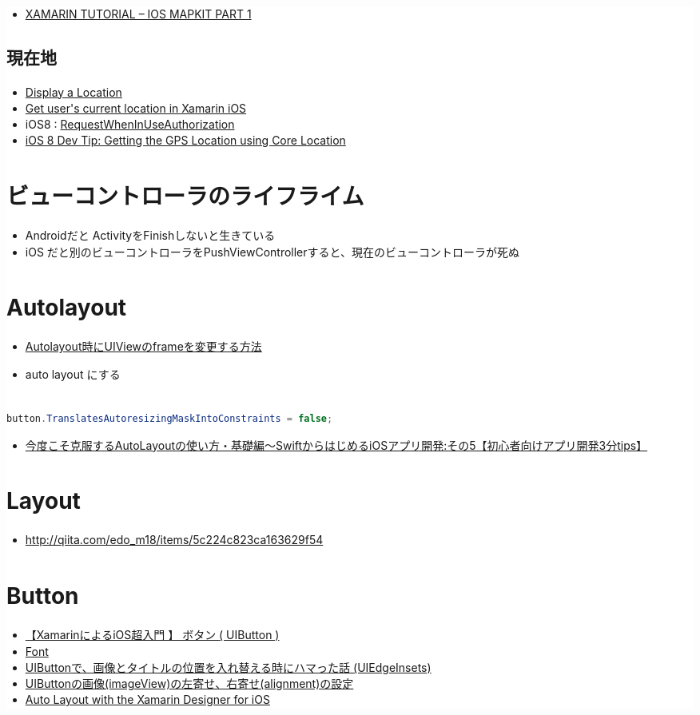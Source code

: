 - [XAMARIN TUTORIAL – IOS MAPKIT PART 1](http://leiflarsen.org/2015/xamarin-tutorial-ios-mapkit-part-1)

## 現在地

- [Display a Location](http://developer.xamarin.com/recipes/ios/content_controls/map_view/display_a_location/)
- [Get user's current location in Xamarin iOS](http://stackoverflow.com/questions/25657575/get-users-current-location-in-xamarin-ios)
- iOS8 : [RequestWhenInUseAuthorization](http://developer.xamarin.com/api/member/MonoTouch.CoreLocation.CLLocationManager.RequestWhenInUseAuthorization/)
- [iOS 8 Dev Tip: Getting the GPS Location using Core Location](http://matthewfecher.com/app-developement/getting-gps-location-using-core-location-in-ios-8-vs-ios-7/)

# ビューコントローラのライフライム

- Androidだと ActivityをFinishしないと生きている
- iOS だと別のビューコントローラをPushViewControllerすると、現在のビューコントローラが死ぬ

# Autolayout

- [Autolayout時にUIViewのframeを変更する方法](http://qiita.com/ryusukefuda/items/ec04b743683c58958fc3)

- auto layout にする

~~~csharp

button.TranslatesAutoresizingMaskIntoConstraints = false;

~~~

- [今度こそ克服するAutoLayoutの使い方・基礎編～SwiftからはじめるiOSアプリ開発:その5【初心者向けアプリ開発3分tips】](http://engineer.typemag.jp/article/ra-ios-tips06)


# Layout

- http://qiita.com/edo_m18/items/5c224c823ca163629f54

# Button

- [【XamarinによるiOS超入門 】 ボタン ( UIButton )](http://furuya02.hatenablog.com/entry/2015/01/09/041915)
- [Font](https://developer.xamarin.com/recipes/ios/standard_controls/labels/change_the_font/)
- [UIButtonで、画像とタイトルの位置を入れ替える時にハマった話 (UIEdgeInsets)](http://qiita.com/paming/items/a3b61dff825070f8ef40)
- [UIButtonの画像(imageView)の左寄せ、右寄せ(alignment)の設定](http://qiita.com/90_jill/items/791d72740ceecaf30d00)
- [Auto Layout with the Xamarin Designer for iOS](https://developer.xamarin.com/guides/ios/user_interface/designer/designer_auto_layout/)

